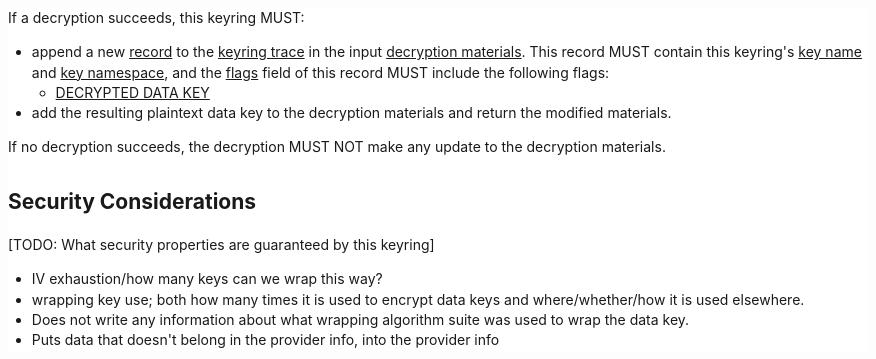 If a decryption succeeds, this keyring MUST:

- append a new [record](#data-structures.md#record) to the [keyring trace](#data-structures.md#keyring-trace)
  in the input [decryption materials](#data-structures.md#decryption-materials).
  This record MUST contain this keyring's [key name](#key-name) and [key namespace](#key-namespace),
  and the [flags](#data-structures.md$flags) field of this record MUST include the following flags:
  - [DECRYPTED DATA KEY](#data-structures.md#supported-flags)
- add the resulting plaintext data key to the decryption materials and return the modified materials.

If no decryption succeeds, the decryption MUST NOT make any update to the decryption materials.

## Security Considerations

[TODO: What security properties are guaranteed by this keyring]

- IV exhaustion/how many keys can we wrap this way?
- wrapping key use; both how many times it is used to encrypt data keys and where/whether/how it is used elsewhere.
- Does not write any information about what wrapping algorithm suite was used to wrap the data key.
- Puts data that doesn't belong in the provider info, into the provider info
